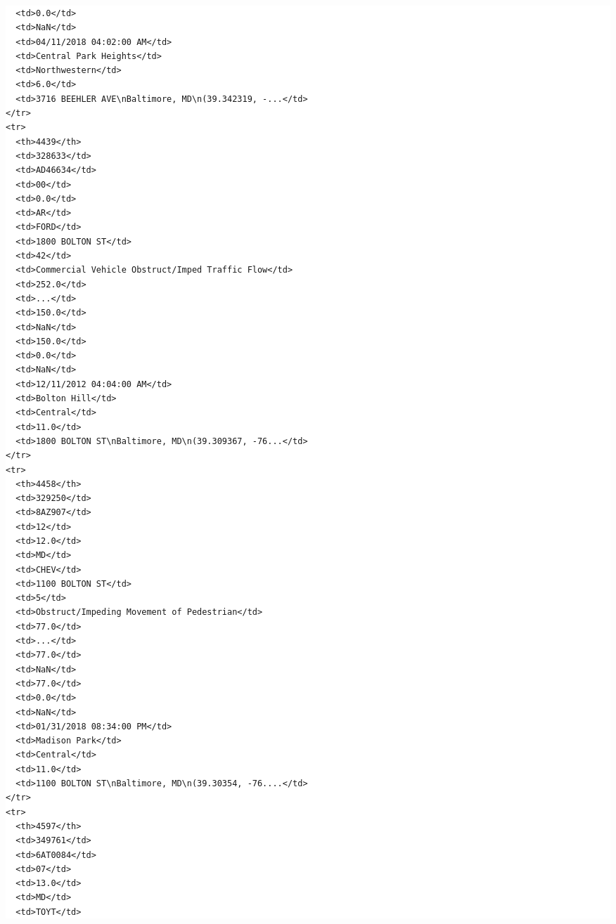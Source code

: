       <td>0.0</td>
      <td>NaN</td>
      <td>04/11/2018 04:02:00 AM</td>
      <td>Central Park Heights</td>
      <td>Northwestern</td>
      <td>6.0</td>
      <td>3716 BEEHLER AVE\nBaltimore, MD\n(39.342319, -...</td>
    </tr>
    <tr>
      <th>4439</th>
      <td>328633</td>
      <td>AD46634</td>
      <td>00</td>
      <td>0.0</td>
      <td>AR</td>
      <td>FORD</td>
      <td>1800 BOLTON ST</td>
      <td>42</td>
      <td>Commercial Vehicle Obstruct/Imped Traffic Flow</td>
      <td>252.0</td>
      <td>...</td>
      <td>150.0</td>
      <td>NaN</td>
      <td>150.0</td>
      <td>0.0</td>
      <td>NaN</td>
      <td>12/11/2012 04:04:00 AM</td>
      <td>Bolton Hill</td>
      <td>Central</td>
      <td>11.0</td>
      <td>1800 BOLTON ST\nBaltimore, MD\n(39.309367, -76...</td>
    </tr>
    <tr>
      <th>4458</th>
      <td>329250</td>
      <td>8AZ907</td>
      <td>12</td>
      <td>12.0</td>
      <td>MD</td>
      <td>CHEV</td>
      <td>1100 BOLTON ST</td>
      <td>5</td>
      <td>Obstruct/Impeding Movement of Pedestrian</td>
      <td>77.0</td>
      <td>...</td>
      <td>77.0</td>
      <td>NaN</td>
      <td>77.0</td>
      <td>0.0</td>
      <td>NaN</td>
      <td>01/31/2018 08:34:00 PM</td>
      <td>Madison Park</td>
      <td>Central</td>
      <td>11.0</td>
      <td>1100 BOLTON ST\nBaltimore, MD\n(39.30354, -76....</td>
    </tr>
    <tr>
      <th>4597</th>
      <td>349761</td>
      <td>6AT0084</td>
      <td>07</td>
      <td>13.0</td>
      <td>MD</td>
      <td>TOYT</td>